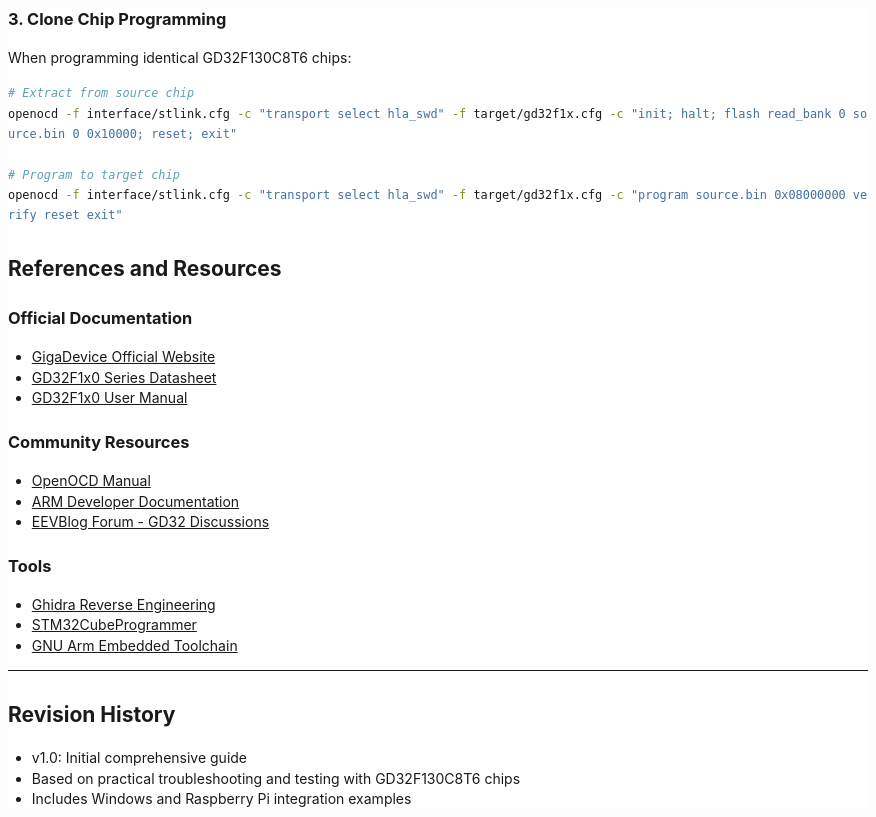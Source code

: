 ### 3. Clone Chip Programming
When programming identical GD32F130C8T6 chips:
```bash
# Extract from source chip
openocd -f interface/stlink.cfg -c "transport select hla_swd" -f target/gd32f1x.cfg -c "init; halt; flash read_bank 0 source.bin 0 0x10000; reset; exit"

# Program to target chip
openocd -f interface/stlink.cfg -c "transport select hla_swd" -f target/gd32f1x.cfg -c "program source.bin 0x08000000 verify reset exit"
```

## References and Resources

### Official Documentation
- [GigaDevice Official Website](https://www.gigadevice.com/)
- [GD32F1x0 Series Datasheet](https://www.gigadevice.com/datasheet/)
- [GD32F1x0 User Manual](https://www.gigadevice.com/manual/)

### Community Resources
- [OpenOCD Manual](http://openocd.org/doc/html/index.html)
- [ARM Developer Documentation](https://developer.arm.com/)
- [EEVBlog Forum - GD32 Discussions](https://www.eevblog.com/forum/)

### Tools
- [Ghidra Reverse Engineering](https://ghidra-sre.org/)
- [STM32CubeProgrammer](https://www.st.com/en/development-tools/stm32cubeprog.html)
- [GNU Arm Embedded Toolchain](https://developer.arm.com/downloads/-/gnu-rm)

---

## Revision History
- v1.0: Initial comprehensive guide
- Based on practical troubleshooting and testing with GD32F130C8T6 chips
- Includes Windows and Raspberry Pi integration examples